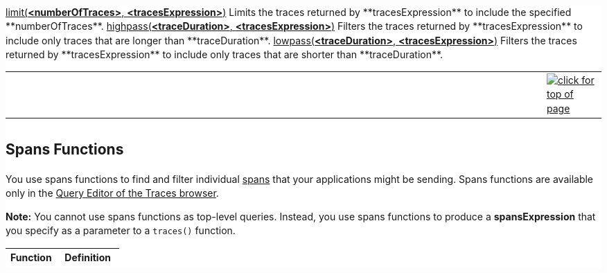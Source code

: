 <td>
<a href="ts_limit.html">limit(<strong>&lt;numberOfTraces&gt;</strong>, <strong>&lt;tracesExpression&gt;</strong>)</a></td>
<td markdown="span">Limits the traces returned by **tracesExpression** to include the specified **numberOfTraces**.
</td>
</tr>

<tr>
<td>
<a href="ts_highpass.html">highpass(<strong>&lt;traceDuration&gt;</strong>, <strong>&lt;tracesExpression&gt;</strong>)</a></td>
<td markdown="span">Filters the traces returned by **tracesExpression** to include only traces that are longer than **traceDuration**.
</td>
</tr>
<tr>
<td>
<a href="ts_lowpass.html">lowpass(<strong>&lt;traceDuration&gt;</strong>, <strong>&lt;tracesExpression&gt;</strong>)</a></td>
<td markdown="span">Filters the traces returned by **tracesExpression** to include only traces that are shorter than **traceDuration**.
</td>
</tr>
</tbody>
</table>

<table style="width: 100%;">
<tbody>
<tr><td width="90%">&nbsp;</td><td width="10%"><a href="query_language_reference.html"><img src="/images/to_top.png" alt="click for top of page"/></a></td></tr>
</tbody>
</table>

## <span id="spanFunctions"></span>Spans Functions

You use spans functions to find and filter individual [spans](tracing_basics.html#wavefront-trace-data) that your applications might be sending. Spans functions are available only in the [Query Editor of the Traces browser](trace_data_query.html#use-query-editor-power-users).

**Note:** You cannot use spans functions as top-level queries. Instead, you use spans functions to produce a **spansExpression** that you specify as a parameter to a `traces()` function.

<table style="width: 100%;">
<colgroup>
<col width="45%" />
<col width="55%" />
</colgroup>
<thead>
<tr>
<th>Function</th>
<th>Definition</th>
</tr>
</thead>
<tbody>
